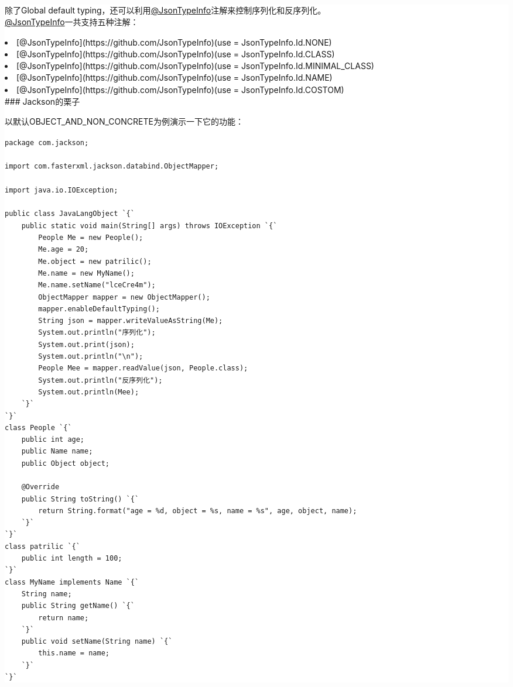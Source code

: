 除了Global default typing，还可以利用[@JsonTypeInfo](https://github.com/JsonTypeInfo)注解来控制序列化和反序列化。<br>[@JsonTypeInfo](https://github.com/JsonTypeInfo)一共支持五种注解：
<li>
[@JsonTypeInfo](https://github.com/JsonTypeInfo)(use = JsonTypeInfo.Id.NONE)</li>
<li>
[@JsonTypeInfo](https://github.com/JsonTypeInfo)(use = JsonTypeInfo.Id.CLASS)</li>
<li>
[@JsonTypeInfo](https://github.com/JsonTypeInfo)(use = JsonTypeInfo.Id.MINIMAL_CLASS)</li>
<li>
[@JsonTypeInfo](https://github.com/JsonTypeInfo)(use = JsonTypeInfo.Id.NAME)</li>
<li>
[@JsonTypeInfo](https://github.com/JsonTypeInfo)(use = JsonTypeInfo.Id.COSTOM)</li>
### <a class="reference-link" name="Jackson%E7%9A%84%E6%A0%97%E5%AD%90"></a>Jackson的栗子

以默认OBJECT_AND_NON_CONCRETE为例演示一下它的功能：

```
package com.jackson;

import com.fasterxml.jackson.databind.ObjectMapper;

import java.io.IOException;

public class JavaLangObject `{`
    public static void main(String[] args) throws IOException `{`
        People Me = new People();
        Me.age = 20;
        Me.object = new patrilic();
        Me.name = new MyName();
        Me.name.setName("lceCre4m");
        ObjectMapper mapper = new ObjectMapper();
        mapper.enableDefaultTyping();
        String json = mapper.writeValueAsString(Me);
        System.out.println("序列化");
        System.out.print(json);
        System.out.println("\n");
        People Mee = mapper.readValue(json, People.class);
        System.out.println("反序列化");
        System.out.println(Mee);
    `}`
`}`
class People `{`
    public int age;
    public Name name;
    public Object object;

    @Override
    public String toString() `{`
        return String.format("age = %d, object = %s, name = %s", age, object, name);
    `}`
`}`
class patrilic `{`
    public int length = 100;
`}`
class MyName implements Name `{`
    String name;
    public String getName() `{`
        return name;
    `}`
    public void setName(String name) `{`
        this.name = name;
    `}`
`}`
```